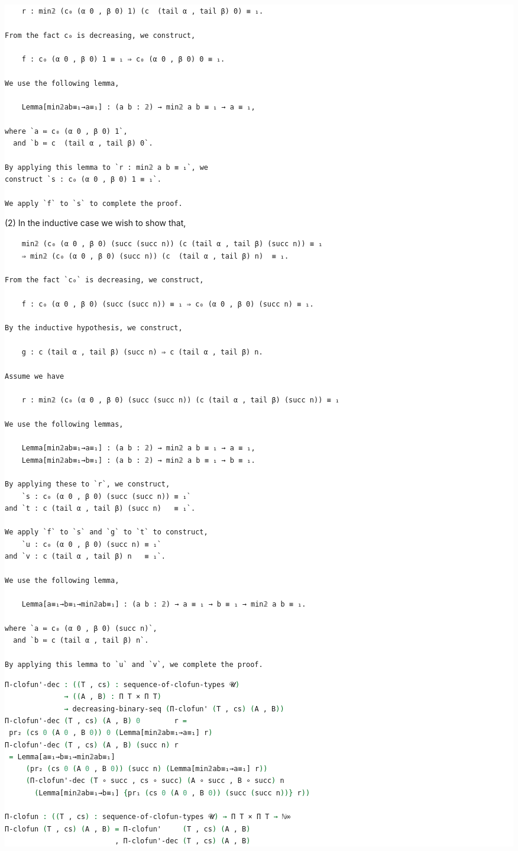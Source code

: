        r : min𝟚 (c₀ (α 0 , β 0) 1) (c  (tail α , tail β) 0) ≡ ₁.

    From the fact c₀ is decreasing, we construct,

        f : c₀ (α 0 , β 0) 1 ≡ ₁ ⇒ c₀ (α 0 , β 0) 0 ≡ ₁.

    We use the following lemma,

        Lemma[min𝟚ab≡₁→a≡₁] : (a b : 𝟚) → min𝟚 a b ≡ ₁ → a ≡ ₁,

    where `a ≔ c₀ (α 0 , β 0) 1`,
      and `b ≔ c  (tail α , tail β) 0`.
           
    By applying this lemma to `r : min𝟚 a b ≡ ₁`, we
    construct `s : c₀ (α 0 , β 0) 1 ≡ ₁`.

    We apply `f` to `s` to complete the proof.

(2) In the inductive case we wish to show that,

        min𝟚 (c₀ (α 0 , β 0) (succ (succ n)) (c (tail α , tail β) (succ n)) ≡ ₁
        ⇒ min𝟚 (c₀ (α 0 , β 0) (succ n)) (c  (tail α , tail β) n)  ≡ ₁.

    From the fact `c₀` is decreasing, we construct,

        f : c₀ (α 0 , β 0) (succ (succ n)) ≡ ₁ ⇒ c₀ (α 0 , β 0) (succ n) ≡ ₁.

    By the inductive hypothesis, we construct,
    
        g : c (tail α , tail β) (succ n) ⇒ c (tail α , tail β) n.

    Assume we have

        r : min𝟚 (c₀ (α 0 , β 0) (succ (succ n)) (c (tail α , tail β) (succ n)) ≡ ₁

    We use the following lemmas,

        Lemma[min𝟚ab≡₁→a≡₁] : (a b : 𝟚) → min𝟚 a b ≡ ₁ → a ≡ ₁,
        Lemma[min𝟚ab≡₁→b≡₁] : (a b : 𝟚) → min𝟚 a b ≡ ₁ → b ≡ ₁.

    By applying these to `r`, we construct,
        `s : c₀ (α 0 , β 0) (succ (succ n)) ≡ ₁`
    and `t : c (tail α , tail β) (succ n)   ≡ ₁`.

    We apply `f` to `s` and `g` to `t` to construct,
        `u : c₀ (α 0 , β 0) (succ n) ≡ ₁`
    and `v : c (tail α , tail β) n   ≡ ₁`.

    We use the following lemma,

        Lemma[a≡₁→b≡₁→min𝟚ab≡₁] : (a b : 𝟚) → a ≡ ₁ → b ≡ ₁ → min𝟚 a b ≡ ₁.

    where `a ≔ c₀ (α 0 , β 0) (succ n)`,
      and `b ≔ c (tail α , tail β) n`.

    By applying this lemma to `u` and `v`, we complete the proof.  

```agda
Π-clofun'-dec : ((T , cs) : sequence-of-clofun-types 𝓤)
              → ((A , B) : Π T × Π T)
              → decreasing-binary-seq (Π-clofun' (T , cs) (A , B))
Π-clofun'-dec (T , cs) (A , B) 0        r =
 pr₂ (cs 0 (A 0 , B 0)) 0 (Lemma[min𝟚ab≡₁→a≡₁] r)
Π-clofun'-dec (T , cs) (A , B) (succ n) r
 = Lemma[a≡₁→b≡₁→min𝟚ab≡₁]
     (pr₂ (cs 0 (A 0 , B 0)) (succ n) (Lemma[min𝟚ab≡₁→a≡₁] r))
     (Π-clofun'-dec (T ∘ succ , cs ∘ succ) (A ∘ succ , B ∘ succ) n
       (Lemma[min𝟚ab≡₁→b≡₁] {pr₁ (cs 0 (A 0 , B 0)) (succ (succ n))} r))

Π-clofun : ((T , cs) : sequence-of-clofun-types 𝓤) → Π T × Π T → ℕ∞
Π-clofun (T , cs) (A , B) = Π-clofun'     (T , cs) (A , B)
                          , Π-clofun'-dec (T , cs) (A , B)
```
